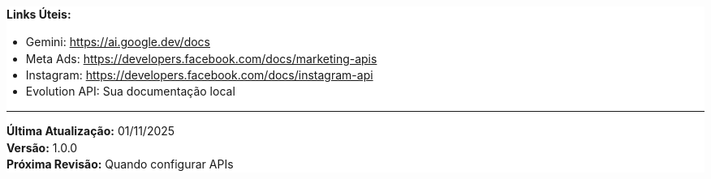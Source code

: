 **Links Úteis:**
- Gemini: https://ai.google.dev/docs
- Meta Ads: https://developers.facebook.com/docs/marketing-apis
- Instagram: https://developers.facebook.com/docs/instagram-api
- Evolution API: Sua documentação local

---

**Última Atualização:** 01/11/2025  
**Versão:** 1.0.0  
**Próxima Revisão:** Quando configurar APIs

